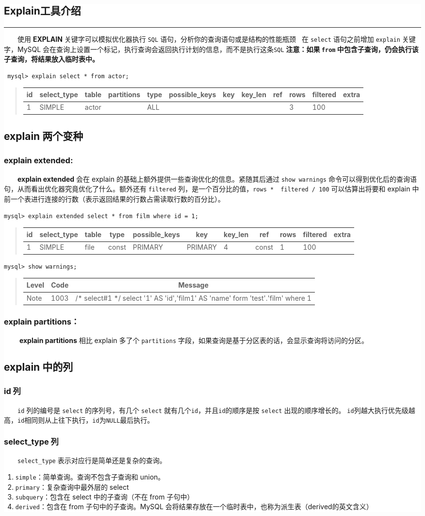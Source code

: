 

## Explain工具介绍 


----

&ensp;&ensp;&ensp;&ensp;使用 **EXPLAIN** 关键字可以模拟优化器执行 `SQL` 语句，分析你的查询语句或是结构的性能瓶颈   
在 `select` 语句之前增加 `explain` 关键字，MySQL 会在查询上设置一个标记，执行查询会返回执行计划的信息，而不是执行这条`SQL` **注意：如果 `from` 中包含子查询，仍会执行该子查询，将结果放入临时表中。**

` mysql> explain select * from actor;`
>
>|id|select_type|table|partitions|type|possible_keys|key|key_len|ref|rows|filtered|extra|
>|--|--|--|--|--|--|--|--|--|--|--|--|
>|1|SIMPLE|actor| |ALL| | | | |3|100| |

## explain 两个变种

###  **explain extended:**

&ensp;&ensp;&ensp;&ensp;**explain extended** 会在 explain 的基础上额外提供一些查询优化的信息。紧随其后通过 `show warnings` 命令可以得到优化后的查询语句，从而看出优化器究竟优化了什么。额外还有 `filtered` 列，是一个百分比的值，`rows *  filtered / 100` 可以估算出将要和 explain 中前一个表进行连接的行数（表示返回结果的行数占需读取行数的百分比）。 

`mysql> explain extended select * from film where id = 1;`

>|id|select_type|table|type|possible_keys|key|key_len|ref|rows|filtered|extra|
>|--|--|--|--|--|--|--|--|--|--|--|
>|1|SIMPLE|file|const|PRIMARY|PRIMARY|4|const|1|100| |

`mysql> show warnings;`

>|Level|Code|Message|
>|--|--|--|
>|Note|1003|/* select#1 */ select '1' AS 'id','film1' AS 'name' form 'test'.'film' where 1|

### **explain partitions：**
&ensp;&ensp;&ensp;&ensp; **explain partitions** 相比 explain 多了个 `partitions` 字段，如果查询是基于分区表的话，会显示查询将访问的分区。


## explain 中的列
 
### **id 列**
   
&ensp;&ensp;&ensp;&ensp;`id` 列的编号是 `select` 的序列号，有几个 `select` 就有几个`id`，并且`id`的顺序是按 `select` 出现的顺序增长的。 `id`列越大执行优先级越高，`id`相同则从上往下执行，`id`为`NULL`最后执行。

### **select_type 列**

&ensp;&ensp;&ensp;&ensp;`select_type` 表示对应行是简单还是复杂的查询。 

1. `simple`：简单查询。查询不包含子查询和 union。
2. `primary`：复杂查询中最外层的 select 
3. `subquery`：包含在 select 中的子查询（不在 from 子句中） 
4. `derived`：包含在 from 子句中的子查询。MySQL 会将结果存放在一个临时表中，也称为派生表（derived的英文含义） 
